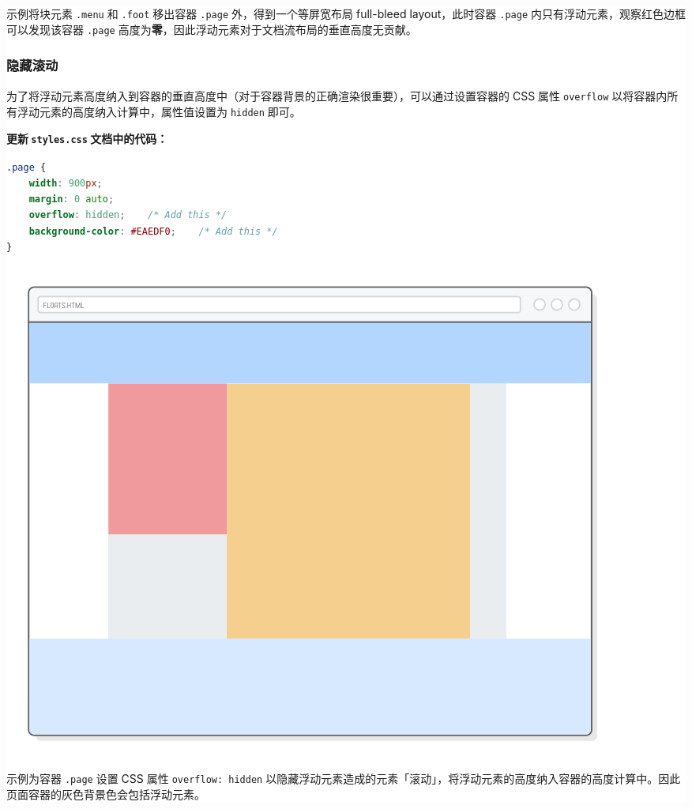 示例将块元素 `.menu` 和 `.foot` 移出容器 `.page` 外，得到一个等屏宽布局 full-bleed layout，此时容器 `.page` 内只有浮动元素，观察红色边框可以发现该容器 `.page` 高度为**零**，因此浮动元素对于文档流布局的垂直高度无贡献。

### 隐藏滚动

为了将浮动元素高度纳入到容器的垂直高度中（对于容器背景的正确渲染很重要），可以通过设置容器的 CSS 属性 `overflow` 以将容器内所有浮动元素的高度纳入计算中，属性值设置为 `hidden` 即可。

**更新 `styles.css` 文档中的代码：**

```css
.page {
    width: 900px;
    margin: 0 auto;
    overflow: hidden;    /* Add this */
    background-color: #EAEDF0;    /* Add this */
}
```

![full-bleed-layout-overflow-hidden](images/full-bleed-layout-overflow-hidden.png)

示例为容器 `.page` 设置 CSS 属性 `overflow: hidden` 以隐藏浮动元素造成的元素「滚动」，将浮动元素的高度纳入容器的高度计算中。因此页面容器的灰色背景色会包括浮动元素。
